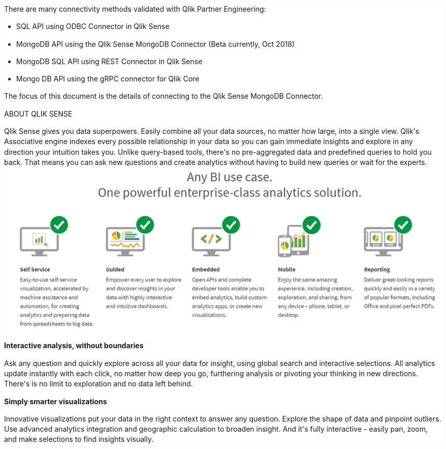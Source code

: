 There are many connectivity methods validated with Qlik Partner
Engineering:

-   SQL API using ODBC Connector in Qlik Sense

-   MongoDB API using the Qlik Sense MongoDB Connector (Beta currently,
    Oct 2018)

-   MongoDB SQL API using REST Connector in Qlik Sense

-   Mongo DB API using the gRPC connector for Qlik Core

The focus of this document is the details of connecting to the Qlik
Sense MongoDB Connector.

ABOUT QLIK SENSE

Qlik Sense gives you data superpowers. Easily combine all your data
sources, no matter how large, into a single view. Qlik's Associative
engine indexes every possible relationship in your data so you can gain
immediate insights and explore in any direction your intuition takes
you. Unlike query-based tools, there's no pre-aggregated data and
predefined queries to hold you back. That means you can ask new
questions and create analytics without having to build new queries or
wait for the experts. ![](/media/image3.png)

**Interactive analysis, without boundaries**

Ask any question and quickly explore across all your data for insight,
using global search and interactive selections. All analytics update
instantly with each click, no matter how deep you go, furthering
analysis or pivoting your thinking in new directions. There's is no
limit to exploration and no data left behind.

**Simply smarter visualizations**

Innovative visualizations put your data in the right context to answer
any question. Explore the shape of data and pinpoint outliers. Use
advanced analytics integration and geographic calculation to broaden
insight. And it\'s fully interactive - easily pan, zoom, and make
selections to find insights visually.
